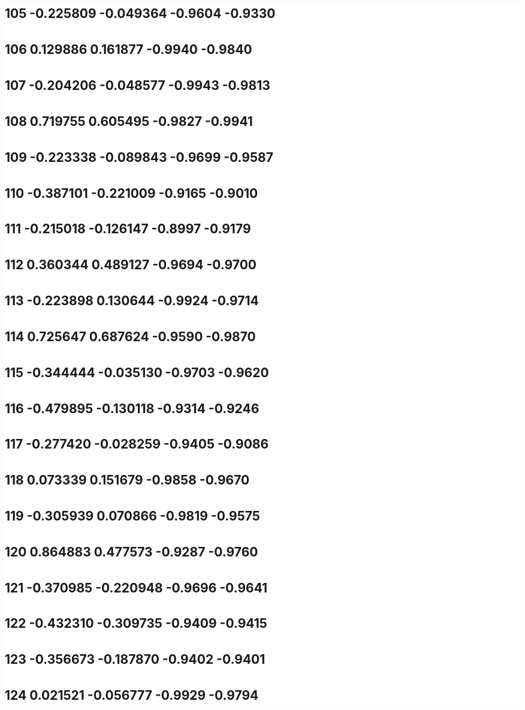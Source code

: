 ## 105        -0.225809        -0.049364         -0.9604         -0.9330
## 106         0.129886         0.161877         -0.9940         -0.9840
## 107        -0.204206        -0.048577         -0.9943         -0.9813
## 108         0.719755         0.605495         -0.9827         -0.9941
## 109        -0.223338        -0.089843         -0.9699         -0.9587
## 110        -0.387101        -0.221009         -0.9165         -0.9010
## 111        -0.215018        -0.126147         -0.8997         -0.9179
## 112         0.360344         0.489127         -0.9694         -0.9700
## 113        -0.223898         0.130644         -0.9924         -0.9714
## 114         0.725647         0.687624         -0.9590         -0.9870
## 115        -0.344444        -0.035130         -0.9703         -0.9620
## 116        -0.479895        -0.130118         -0.9314         -0.9246
## 117        -0.277420        -0.028259         -0.9405         -0.9086
## 118         0.073339         0.151679         -0.9858         -0.9670
## 119        -0.305939         0.070866         -0.9819         -0.9575
## 120         0.864883         0.477573         -0.9287         -0.9760
## 121        -0.370985        -0.220948         -0.9696         -0.9641
## 122        -0.432310        -0.309735         -0.9409         -0.9415
## 123        -0.356673        -0.187870         -0.9402         -0.9401
## 124         0.021521        -0.056777         -0.9929         -0.9794